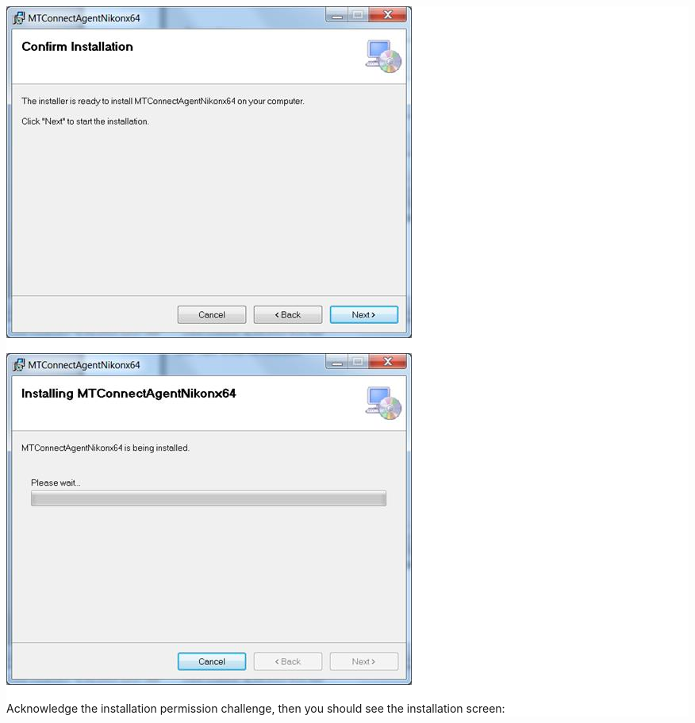 ![Figure7](./images/image7.jpg?raw=true)

![Figure8](./images/image8.jpg?raw=true)


Acknowledge the installation permission challenge, then you should see the installation screen: